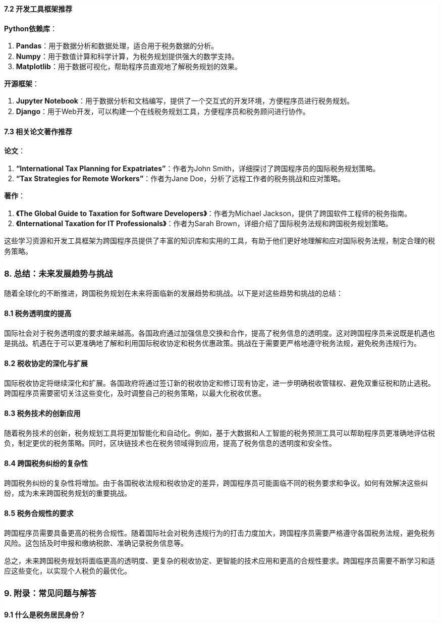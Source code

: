 #### 7.2 开发工具框架推荐

**Python依赖库**：

1. **Pandas**：用于数据分析和数据处理，适合用于税务数据的分析。
2. **Numpy**：用于数值计算和科学计算，为税务规划提供强大的数学支持。
3. **Matplotlib**：用于数据可视化，帮助程序员直观地了解税务规划的效果。

**开源框架**：

1. **Jupyter Notebook**：用于数据分析和文档编写，提供了一个交互式的开发环境，方便程序员进行税务规划。
2. **Django**：用于Web开发，可以构建一个在线税务规划工具，方便程序员和税务顾问进行协作。

#### 7.3 相关论文著作推荐

**论文**：

1. **“International Tax Planning for Expatriates”**：作者为John Smith，详细探讨了跨国程序员的国际税务规划策略。
2. **“Tax Strategies for Remote Workers”**：作者为Jane Doe，分析了远程工作者的税务挑战和应对策略。

**著作**：

1. **《The Global Guide to Taxation for Software Developers》**：作者为Michael Jackson，提供了跨国软件工程师的税务指南。
2. **《International Taxation for IT Professionals》**：作者为Sarah Brown，详细介绍了国际税务法规和跨国税务规划策略。

这些学习资源和开发工具框架为跨国程序员提供了丰富的知识库和实用的工具，有助于他们更好地理解和应对国际税务法规，制定合理的税务策略。

### 8. 总结：未来发展趋势与挑战

随着全球化的不断推进，跨国税务规划在未来将面临新的发展趋势和挑战。以下是对这些趋势和挑战的总结：

#### 8.1 税务透明度的提高

国际社会对于税务透明度的要求越来越高。各国政府通过加强信息交换和合作，提高了税务信息的透明度。这对跨国程序员来说既是机遇也是挑战。机遇在于可以更准确地了解和利用国际税收协定和税务优惠政策。挑战在于需要更严格地遵守税务法规，避免税务违规行为。

#### 8.2 税收协定的深化与扩展

国际税收协定将继续深化和扩展。各国政府将通过签订新的税收协定和修订现有协定，进一步明确税收管辖权、避免双重征税和防止逃税。跨国程序员需要密切关注这些变化，及时调整自己的税务策略，以最大化税收优惠。

#### 8.3 税务技术的创新应用

随着税务技术的创新，税务规划工具将更加智能化和自动化。例如，基于大数据和人工智能的税务预测工具可以帮助程序员更准确地评估税负，制定更优的税务策略。同时，区块链技术也在税务领域得到应用，提高了税务信息的透明度和安全性。

#### 8.4 跨国税务纠纷的复杂性

跨国税务纠纷的复杂性将增加。由于各国税收法规和税收协定的差异，跨国程序员可能面临不同的税务要求和争议。如何有效解决这些纠纷，成为未来跨国税务规划的重要挑战。

#### 8.5 税务合规性的要求

跨国程序员需要具备更高的税务合规性。随着国际社会对税务违规行为的打击力度加大，跨国程序员需要严格遵守各国税务法规，避免税务风险。这包括及时申报和缴纳税款、准确记录税务信息等。

总之，未来跨国税务规划将面临更高的透明度、更复杂的税收协定、更智能的技术应用和更高的合规性要求。跨国程序员需要不断学习和适应这些变化，以实现个人税负的最优化。

### 9. 附录：常见问题与解答

#### 9.1 什么是税务居民身份？
